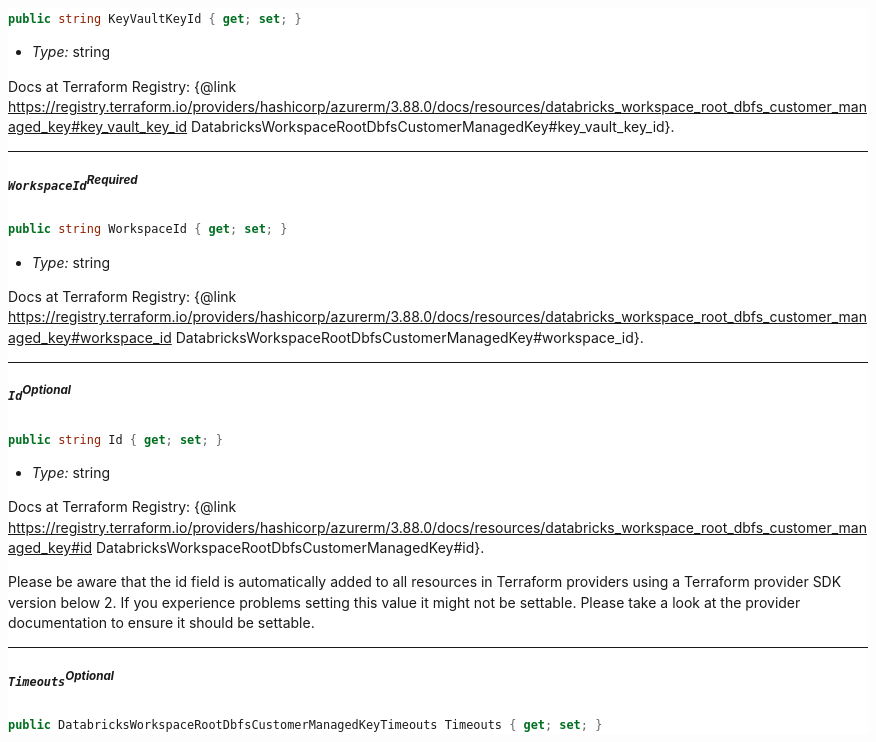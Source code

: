 ```csharp
public string KeyVaultKeyId { get; set; }
```

- *Type:* string

Docs at Terraform Registry: {@link https://registry.terraform.io/providers/hashicorp/azurerm/3.88.0/docs/resources/databricks_workspace_root_dbfs_customer_managed_key#key_vault_key_id DatabricksWorkspaceRootDbfsCustomerManagedKey#key_vault_key_id}.

---

##### `WorkspaceId`<sup>Required</sup> <a name="WorkspaceId" id="@cdktf/provider-azurerm.databricksWorkspaceRootDbfsCustomerManagedKey.DatabricksWorkspaceRootDbfsCustomerManagedKeyConfig.property.workspaceId"></a>

```csharp
public string WorkspaceId { get; set; }
```

- *Type:* string

Docs at Terraform Registry: {@link https://registry.terraform.io/providers/hashicorp/azurerm/3.88.0/docs/resources/databricks_workspace_root_dbfs_customer_managed_key#workspace_id DatabricksWorkspaceRootDbfsCustomerManagedKey#workspace_id}.

---

##### `Id`<sup>Optional</sup> <a name="Id" id="@cdktf/provider-azurerm.databricksWorkspaceRootDbfsCustomerManagedKey.DatabricksWorkspaceRootDbfsCustomerManagedKeyConfig.property.id"></a>

```csharp
public string Id { get; set; }
```

- *Type:* string

Docs at Terraform Registry: {@link https://registry.terraform.io/providers/hashicorp/azurerm/3.88.0/docs/resources/databricks_workspace_root_dbfs_customer_managed_key#id DatabricksWorkspaceRootDbfsCustomerManagedKey#id}.

Please be aware that the id field is automatically added to all resources in Terraform providers using a Terraform provider SDK version below 2.
If you experience problems setting this value it might not be settable. Please take a look at the provider documentation to ensure it should be settable.

---

##### `Timeouts`<sup>Optional</sup> <a name="Timeouts" id="@cdktf/provider-azurerm.databricksWorkspaceRootDbfsCustomerManagedKey.DatabricksWorkspaceRootDbfsCustomerManagedKeyConfig.property.timeouts"></a>

```csharp
public DatabricksWorkspaceRootDbfsCustomerManagedKeyTimeouts Timeouts { get; set; }
```
